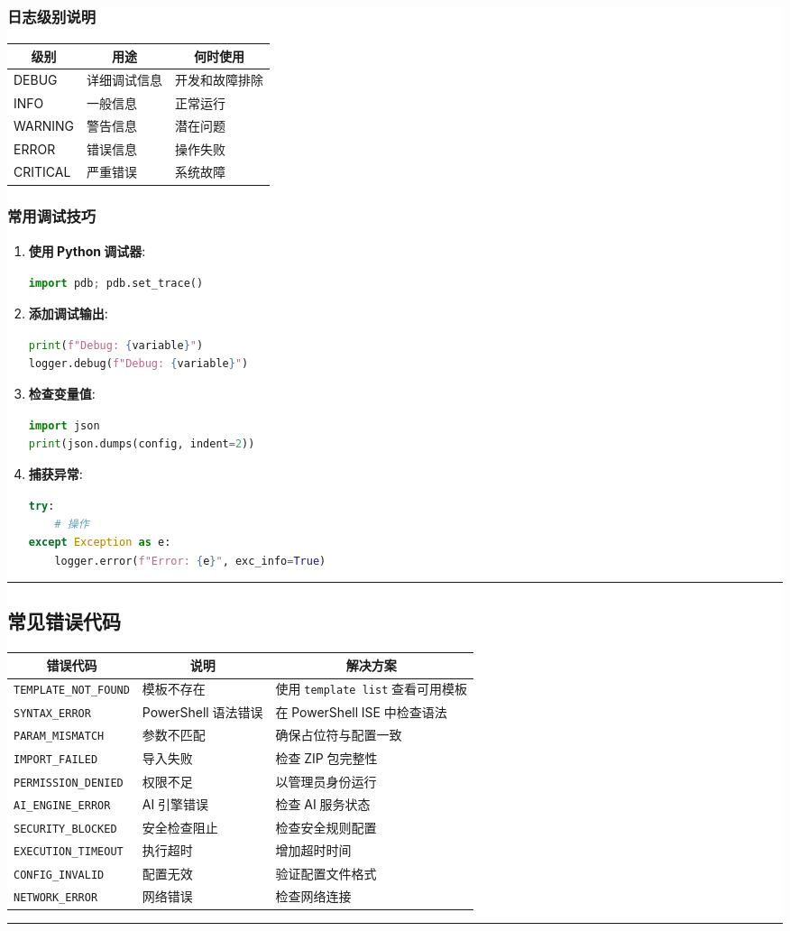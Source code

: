 ### 日志级别说明

| 级别 | 用途 | 何时使用 |
|------|------|---------|
| DEBUG | 详细调试信息 | 开发和故障排除 |
| INFO | 一般信息 | 正常运行 |
| WARNING | 警告信息 | 潜在问题 |
| ERROR | 错误信息 | 操作失败 |
| CRITICAL | 严重错误 | 系统故障 |

### 常用调试技巧

1. **使用 Python 调试器**:
   ```python
   import pdb; pdb.set_trace()
   ```

2. **添加调试输出**:
   ```python
   print(f"Debug: {variable}")
   logger.debug(f"Debug: {variable}")
   ```

3. **检查变量值**:
   ```python
   import json
   print(json.dumps(config, indent=2))
   ```

4. **捕获异常**:
   ```python
   try:
       # 操作
   except Exception as e:
       logger.error(f"Error: {e}", exc_info=True)
   ```

---

## 常见错误代码

| 错误代码 | 说明 | 解决方案 |
|---------|------|---------|
| `TEMPLATE_NOT_FOUND` | 模板不存在 | 使用 `template list` 查看可用模板 |
| `SYNTAX_ERROR` | PowerShell 语法错误 | 在 PowerShell ISE 中检查语法 |
| `PARAM_MISMATCH` | 参数不匹配 | 确保占位符与配置一致 |
| `IMPORT_FAILED` | 导入失败 | 检查 ZIP 包完整性 |
| `PERMISSION_DENIED` | 权限不足 | 以管理员身份运行 |
| `AI_ENGINE_ERROR` | AI 引擎错误 | 检查 AI 服务状态 |
| `SECURITY_BLOCKED` | 安全检查阻止 | 检查安全规则配置 |
| `EXECUTION_TIMEOUT` | 执行超时 | 增加超时时间 |
| `CONFIG_INVALID` | 配置无效 | 验证配置文件格式 |
| `NETWORK_ERROR` | 网络错误 | 检查网络连接 |

---